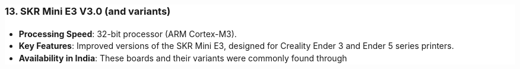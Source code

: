 ### 13. SKR Mini E3 V3.0 (and variants)
- **Processing Speed**: 32-bit processor (ARM Cortex-M3).
- **Key Features**: Improved versions of the SKR Mini E3, designed for Creality Ender 3 and Ender 5 series printers.
- **Availability in India**: These boards and their variants were commonly found through

